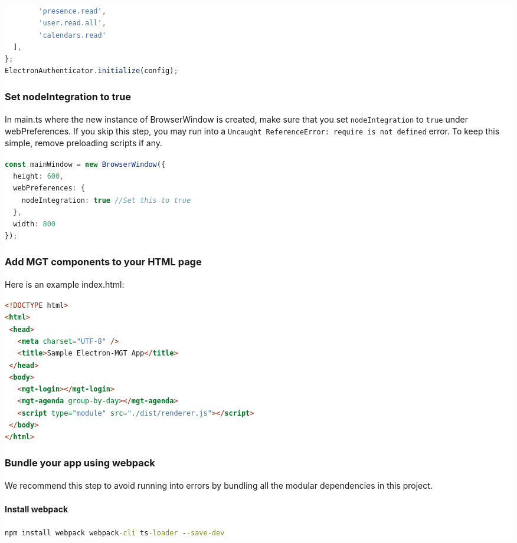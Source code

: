 ```ts
        'presence.read',
        'user.read.all',
        'calendars.read'
  ],
};
ElectronAuthenticator.initialize(config);
```

### Set nodeIntegration to true
 
In main.ts where the new instance of BrowserWindow is created, make sure that you set `nodeIntegration` to `true` under webPreferences. If you skip this step, you may run into a ```Uncaught ReferenceError: require is not defined``` error. To keep this simple, remove preloading scripts if any.

```ts
const mainWindow = new BrowserWindow({
  height: 600,
  webPreferences: {
    nodeIntegration: true //Set this to true
  },
  width: 800
});
```
 
 ### Add MGT components to your HTML page
 
 Here is an example index.html:
 
 ```html
<!DOCTYPE html>
<html>
  <head>
    <meta charset="UTF-8" />
    <title>Sample Electron-MGT App</title>
  </head>
  <body>
    <mgt-login></mgt-login>
    <mgt-agenda group-by-day></mgt-agenda>
    <script type="module" src="./dist/renderer.js"></script>
  </body>
</html>
 ```
 
 
 ### Bundle your app using webpack
 
 We recommend this step to avoid running into errors by bundling all the modular dependencies in this project.
 
 #### Install webpack
 
 ```cmd 
 npm install webpack webpack-cli ts-loader --save-dev
 ```
 